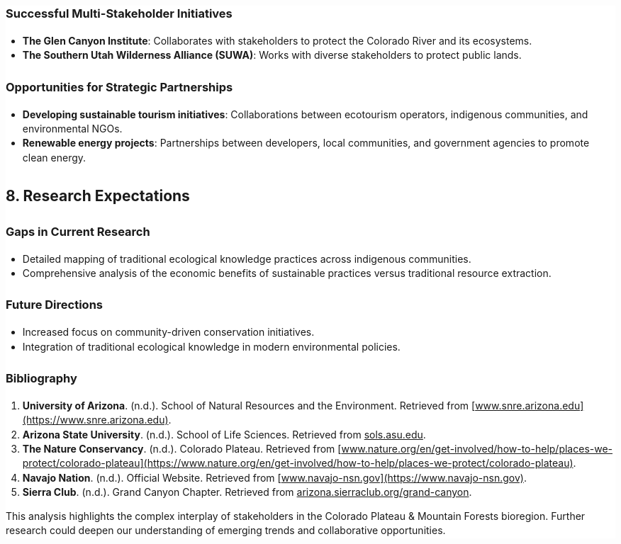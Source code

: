### Successful Multi-Stakeholder Initiatives
- **The Glen Canyon Institute**: Collaborates with stakeholders to protect the Colorado River and its ecosystems.
- **The Southern Utah Wilderness Alliance (SUWA)**: Works with diverse stakeholders to protect public lands.

### Opportunities for Strategic Partnerships
- **Developing sustainable tourism initiatives**: Collaborations between ecotourism operators, indigenous communities, and environmental NGOs.
- **Renewable energy projects**: Partnerships between developers, local communities, and government agencies to promote clean energy.

## 8. Research Expectations

### Gaps in Current Research
- Detailed mapping of traditional ecological knowledge practices across indigenous communities.
- Comprehensive analysis of the economic benefits of sustainable practices versus traditional resource extraction.

### Future Directions
- Increased focus on community-driven conservation initiatives.
- Integration of traditional ecological knowledge in modern environmental policies.

### Bibliography

1. **University of Arizona**. (n.d.). School of Natural Resources and the Environment. Retrieved from [www.snre.arizona.edu](https://www.snre.arizona.edu).
2. **Arizona State University**. (n.d.). School of Life Sciences. Retrieved from [sols.asu.edu](https://sols.asu.edu).
3. **The Nature Conservancy**. (n.d.). Colorado Plateau. Retrieved from [www.nature.org/en/get-involved/how-to-help/places-we-protect/colorado-plateau](https://www.nature.org/en/get-involved/how-to-help/places-we-protect/colorado-plateau).
4. **Navajo Nation**. (n.d.). Official Website. Retrieved from [www.navajo-nsn.gov](https://www.navajo-nsn.gov).
5. **Sierra Club**. (n.d.). Grand Canyon Chapter. Retrieved from [arizona.sierraclub.org/grand-canyon](https://arizona.sierraclub.org/grand-canyon).

This analysis highlights the complex interplay of stakeholders in the Colorado Plateau & Mountain Forests bioregion. Further research could deepen our understanding of emerging trends and collaborative opportunities.
